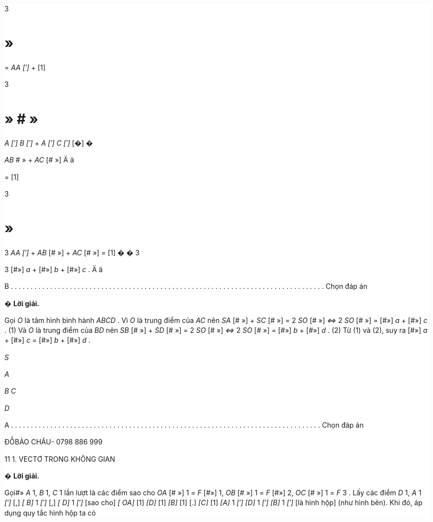 3

#   »
= _AA_ _[′]_ + [1]

3

#    » #    »
_A_ _[′]_ _B_ _[′]_ + _A_ _[′]_ _C_ _[′]_ [�]
�

_AB_ #  » + _AC_ [#  »]
Ä ä

= [1]

3

#   »
3 _AA_ _[′]_ + _AB_ [#  »] + _AC_ [#  »] = [1]
� � 3

3 [#»] _a_ + [#»] _b_ + [#»] _c_ .
Ä ä

B . . . . . . . . . . . . . . . . . . . . . . . . . . . . . . . . . . . . . . . . . . . . . . . . . . . . . . . . . . . . . . . . . . . . . . . . . . . . . . . .             Chọn đáp án

� **Lời giải.**

Gọi _O_ là tâm hình bình hành _ABCD_ .
Vì _O_ là trung điểm của _AC_
nên _SA_ [#  »] + _SC_ [# »] = 2 _SO_ [#  »] _⇔_ 2 _SO_ [#  »] = [#»] _a_ + [#»] _c_ . (1)
Và _O_ là trung điểm của _BD_
nên _SB_ [# »] + _SD_ [#  »] = 2 _SO_ [#  »] _⇔_ 2 _SO_ [#  »] = [#»] _b_ + [#»] _d_ . (2)
Từ (1) và (2), suy ra [#»] _a_ + [#»] _c_ = [#»] _b_ + [#»] _d_ .

_S_

_A_

_B_ _C_

_D_

A . . . . . . . . . . . . . . . . . . . . . . . . . . . . . . . . . . . . . . . . . . . . . . . . . . . . . . . . . . . . . . . . . . . . . . . . . . . . . . .             Chọn đáp án

ĐỖBẢO CHÂU- 0798 886 999

11 1. VECTƠ TRONG KHÔNG GIAN

� **Lời giải.**

Gọi#» _A_ 1, _B_ 1, _C_ 1 lần lượt là các điểm sao cho _OA_ [#   »] 1 = _F_ [#»] 1, _OB_ [#   »] 1 = _F_ [#»] 2, _OC_ [#   »] 1 =
_F_ 3 . Lấy các điểm _D_ 1, _A_ 1 _[′]_ [,] _[ B]_ 1 _[′]_ [,] _[ D]_ 1 _[′]_ [sao cho] _[ OA]_ [1] _[D]_ [1] _[B]_ [1] [.] _[C]_ [1] _[A]_ 1 _[′]_ _[D]_ 1 _[′]_ _[B]_ 1 _[′]_ [là hình hộp]
(như hình bên). Khi đó, áp dụng quy tắc hình hộp ta có
